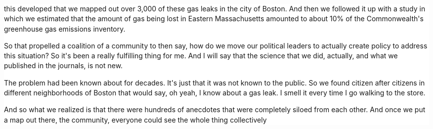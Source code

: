   <span m='162890'>this</span> <span m='163700'>developed</span> <span m='164450'>that</span>
  <span m='164750'>we</span> <span m='164960'>mapped</span> <span m='165410'>out</span>
  <span m='165800'>over</span> <span m='166050'>3,000</span> <span m='166940'>of</span>
  <span m='167060'>these</span> <span m='167270'>gas</span> <span m='167590'>leaks</span>
  <span m='168080'>in</span> <span m='168200'>the</span> <span m='168290'>city</span>
  <span m='168560'>of</span> <span m='168620'>Boston.</span> <span m='169950'>And</span>
  <span m='170090'>then</span> <span m='170210'>we</span> <span m='170330'>followed</span>
  <span m='170740'>it</span> <span m='170870'>up</span> <span m='171500'>with</span>
  <span m='171950'>a</span> <span m='172070'>study</span> <span m='172950'>in</span>
  <span m='173300'>which</span> <span m='173570'>we</span> <span m='173840'>estimated</span>
  <span m='174530'>that</span> <span m='174740'>the</span> <span m='174830'>amount</span>
  <span m='175310'>of</span> <span m='175430'>gas</span> <span m='175790'>being</span>
  <span m='176060'>lost</span> <span m='176690'>in</span> <span m='176840'>Eastern</span>
  <span m='177120'>Massachusetts</span> <span m='177620'>amounted</span> <span m='178120'>to</span>
  <span m='178620'>about</span> <span m='178910'>10%</span> <span m='179810'>of</span>
  <span m='180090'>the</span> <span m='180400'>Commonwealth's</span> <span m='181520'>greenhouse</span>
  <span m='182180'>gas</span> <span m='182720'>emissions</span> <span m='183140'>inventory.</span>
  </p><p><span m='184700'>So</span> <span m='185570'>that</span> <span m='185900'>propelled</span>
  <span m='187400'>a</span> <span m='189200'>coalition</span> <span m='190250'>of</span>
  <span m='190640'>a</span> <span m='191280'>community</span> <span m='192230'>to</span>
  <span m='192770'>then</span> <span m='193370'>say,</span> <span m='193760'>how</span>
  <span m='194090'>do</span> <span m='194210'>we</span> <span m='194430'>move</span>
  <span m='194900'>our</span> <span m='195110'>political</span> <span m='195680'>leaders</span>
  <span m='196160'>to</span> <span m='196280'>actually</span> <span m='197180'>create</span>
  <span m='197540'>policy</span> <span m='198050'>to</span> <span m='198200'>address</span>
  <span m='198590'>this</span> <span m='198710'>situation?</span> <span m='199310'>So</span>
  <span m='199940'>it's</span> <span m='200090'>been</span> <span m='200240'>a</span>
  <span m='200370'>really</span> <span m='200660'>fulfilling</span> <span m='200940'>thing</span>
  <span m='201890'>for</span> <span m='202070'>me.</span> <span m='202800'>And</span>
  <span m='202970'>I</span> <span m='203160'>will</span> <span m='203360'>say</span>
  <span m='203560'>that</span> <span m='203690'>the</span> <span m='203810'>science</span>
  <span m='204290'>that</span> <span m='204440'>we</span> <span m='204590'>did,</span>
  <span m='205640'>actually,</span> <span m='205925'>and</span> <span m='206210'>what</span>
  <span m='206360'>we</span> <span m='206510'>published</span> <span m='207080'>in</span>
  <span m='207200'>the</span> <span m='207320'>journals,</span> <span m='209750'>is</span>
  <span m='209960'>not</span> <span m='210330'>new.</span> </p><p><span m='211670'>The</span>
  <span m='212240'>problem</span> <span m='212720'>had</span> <span m='212900'>been</span>
  <span m='213100'>known</span> <span m='213350'>about</span> <span m='213650'>for</span>
  <span m='213860'>decades.</span> <span m='215000'>It's</span> <span m='215210'>just</span>
  <span m='215420'>that</span> <span m='215540'>it</span> <span m='215690'>was</span>
  <span m='215870'>not</span> <span m='216200'>known</span> <span m='216530'>to</span>
  <span m='216650'>the</span> <span m='216770'>public.</span> <span m='217980'>So</span>
  <span m='218370'>we</span> <span m='218750'>found</span> <span m='219140'>citizen</span>
  <span m='220190'>after</span> <span m='220520'>citizens</span> <span m='220970'>in</span>
  <span m='221120'>different</span> <span m='221480'>neighborhoods</span> <span m='222020'>of</span>
  <span m='222110'>Boston</span> <span m='222710'>that</span> <span m='223040'>would
  say,</span> <span m='223160'>oh yeah,</span> <span m='223430'>I know</span> <span
  m='223895'>about a</span> <span m='224360'>gas</span> <span m='224720'>leak.</span>
  <span m='224840'>I smell it</span> <span m='225440'>every</span> <span m='225680'>time</span>
  <span m='225950'>I</span> <span m='226010'>go</span> <span m='226280'>walking</span>
  <span m='226640'>to</span> <span m='226790'>the</span> <span m='226910'>store.</span>
  </p><p><span m='227535'>And so</span> <span m='228320'>what</span> <span m='228470'>we</span>
  <span m='228590'>realized</span> <span m='229070'>is</span> <span m='229190'>that</span>
  <span m='229280'>there</span> <span m='229550'>were</span> <span m='229730'>hundreds</span>
  <span m='230300'>of</span> <span m='230420'>anecdotes</span> <span m='231890'>that</span>
  <span m='232070'>were</span> <span m='232400'>completely</span> <span m='233810'>siloed</span>
  <span m='234300'>from</span> <span m='234720'>each other.</span> <span m='235560'>And</span>
  <span m='235970'>once</span> <span m='236270'>we</span> <span m='236420'>put</span>
  <span m='236610'>a</span> <span m='236690'>map</span> <span m='237050'>out</span>
  <span m='237320'>there,</span> <span m='238400'>the community,</span> <span m='239930'>everyone</span>
  <span m='240470'>could</span> <span m='240680'>see</span> <span m='241010'>the</span>
  <span m='241100'>whole</span> <span m='241370'>thing</span> <span m='241640'>collectively</span>